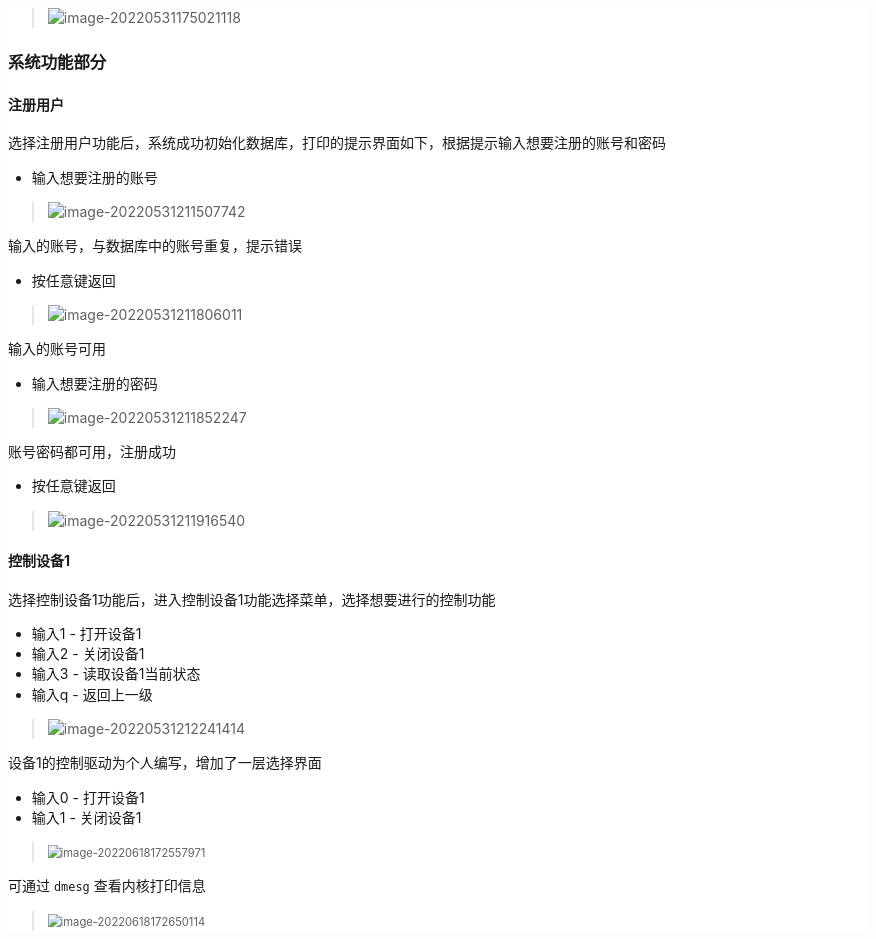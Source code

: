> ![image-20220531175021118](https://photo-hq.oss-cn-hangzhou.aliyuncs.com/VisitorMS/image-20220531175021118.png)





### 系统功能部分

#### 注册用户

选择注册用户功能后，系统成功初始化数据库，打印的提示界面如下，根据提示输入想要注册的账号和密码

- 输入想要注册的账号

>![image-20220531211507742](https://photo-hq.oss-cn-hangzhou.aliyuncs.com/VisitorMS/image-20220531211507742.png)

输入的账号，与数据库中的账号重复，提示错误

- 按任意键返回

> ![image-20220531211806011](https://photo-hq.oss-cn-hangzhou.aliyuncs.com/VisitorMS/image-20220531211806011.png)

输入的账号可用

- 输入想要注册的密码

> ![image-20220531211852247](https://photo-hq.oss-cn-hangzhou.aliyuncs.com/VisitorMS/image-20220531211852247.png)

账号密码都可用，注册成功

- 按任意键返回

> ![image-20220531211916540](https://photo-hq.oss-cn-hangzhou.aliyuncs.com/VisitorMS/image-20220531211916540.png)

#### 控制设备1

选择控制设备1功能后，进入控制设备1功能选择菜单，选择想要进行的控制功能

- 输入1 - 打开设备1
- 输入2 - 关闭设备1 
- 输入3 - 读取设备1当前状态
- 输入q - 返回上一级

>![image-20220531212241414](https://photo-hq.oss-cn-hangzhou.aliyuncs.com/VisitorMS/image-20220531212241414.png)

设备1的控制驱动为个人编写，增加了一层选择界面

- 输入0 - 打开设备1
- 输入1 - 关闭设备1

> <img src="https://photo-hq.oss-cn-hangzhou.aliyuncs.com/VisitorMS/image-20220618172557971.png" alt="image-20220618172557971" style="zoom:80%;" />

可通过 `dmesg` 查看内核打印信息

> <img src="https://photo-hq.oss-cn-hangzhou.aliyuncs.com/VisitorMS/image-20220618172650114.png" alt="image-20220618172650114" style="zoom:80%;" />
